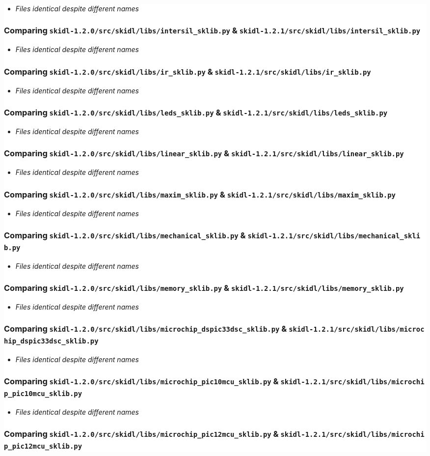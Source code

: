  * *Files identical despite different names*

### Comparing `skidl-1.2.0/src/skidl/libs/intersil_sklib.py` & `skidl-1.2.1/src/skidl/libs/intersil_sklib.py`

 * *Files identical despite different names*

### Comparing `skidl-1.2.0/src/skidl/libs/ir_sklib.py` & `skidl-1.2.1/src/skidl/libs/ir_sklib.py`

 * *Files identical despite different names*

### Comparing `skidl-1.2.0/src/skidl/libs/leds_sklib.py` & `skidl-1.2.1/src/skidl/libs/leds_sklib.py`

 * *Files identical despite different names*

### Comparing `skidl-1.2.0/src/skidl/libs/linear_sklib.py` & `skidl-1.2.1/src/skidl/libs/linear_sklib.py`

 * *Files identical despite different names*

### Comparing `skidl-1.2.0/src/skidl/libs/maxim_sklib.py` & `skidl-1.2.1/src/skidl/libs/maxim_sklib.py`

 * *Files identical despite different names*

### Comparing `skidl-1.2.0/src/skidl/libs/mechanical_sklib.py` & `skidl-1.2.1/src/skidl/libs/mechanical_sklib.py`

 * *Files identical despite different names*

### Comparing `skidl-1.2.0/src/skidl/libs/memory_sklib.py` & `skidl-1.2.1/src/skidl/libs/memory_sklib.py`

 * *Files identical despite different names*

### Comparing `skidl-1.2.0/src/skidl/libs/microchip_dspic33dsc_sklib.py` & `skidl-1.2.1/src/skidl/libs/microchip_dspic33dsc_sklib.py`

 * *Files identical despite different names*

### Comparing `skidl-1.2.0/src/skidl/libs/microchip_pic10mcu_sklib.py` & `skidl-1.2.1/src/skidl/libs/microchip_pic10mcu_sklib.py`

 * *Files identical despite different names*

### Comparing `skidl-1.2.0/src/skidl/libs/microchip_pic12mcu_sklib.py` & `skidl-1.2.1/src/skidl/libs/microchip_pic12mcu_sklib.py`
